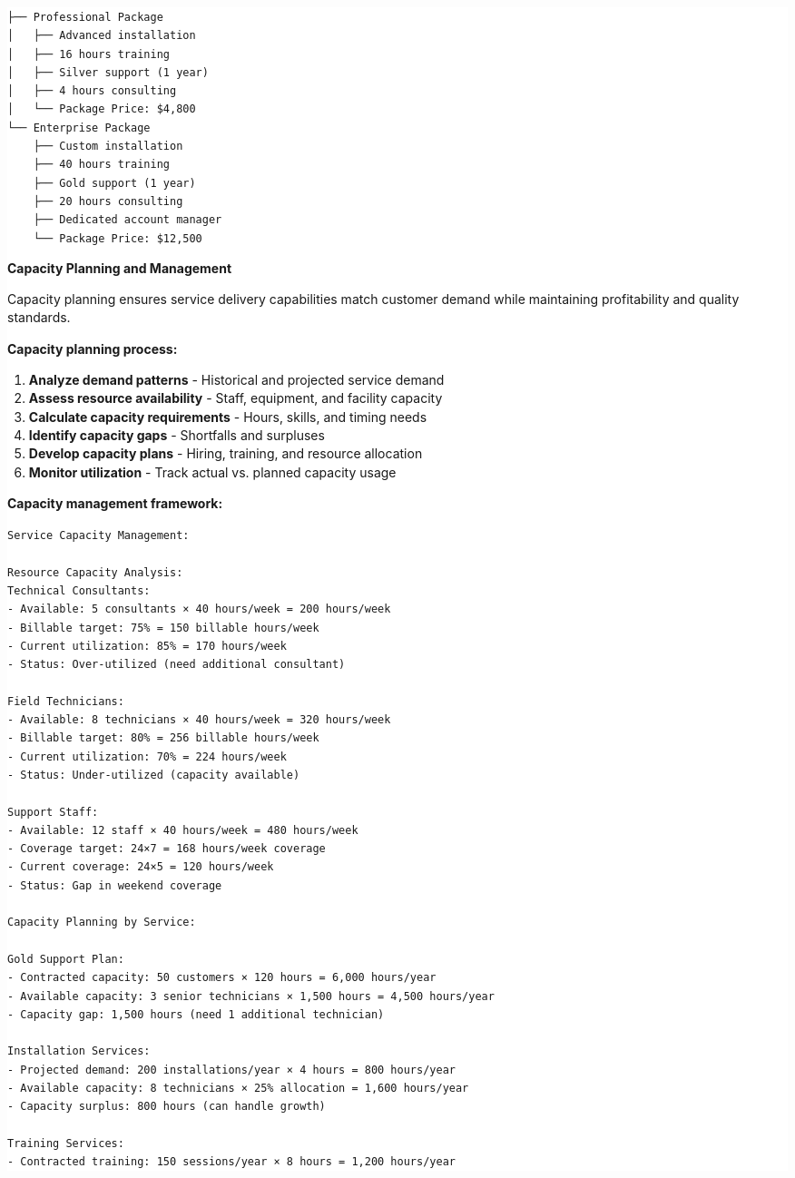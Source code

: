 ```
├── Professional Package
│   ├── Advanced installation
│   ├── 16 hours training
│   ├── Silver support (1 year)
│   ├── 4 hours consulting
│   └── Package Price: $4,800
└── Enterprise Package
    ├── Custom installation
    ├── 40 hours training
    ├── Gold support (1 year)
    ├── 20 hours consulting
    ├── Dedicated account manager
    └── Package Price: $12,500
```

**Capacity Planning and Management**

Capacity planning ensures service delivery capabilities match customer demand while maintaining profitability and quality standards.

**Capacity planning process:**
1. **Analyze demand patterns** - Historical and projected service demand
2. **Assess resource availability** - Staff, equipment, and facility capacity
3. **Calculate capacity requirements** - Hours, skills, and timing needs
4. **Identify capacity gaps** - Shortfalls and surpluses
5. **Develop capacity plans** - Hiring, training, and resource allocation
6. **Monitor utilization** - Track actual vs. planned capacity usage

**Capacity management framework:**
```
Service Capacity Management:

Resource Capacity Analysis:
Technical Consultants:
- Available: 5 consultants × 40 hours/week = 200 hours/week
- Billable target: 75% = 150 billable hours/week
- Current utilization: 85% = 170 hours/week
- Status: Over-utilized (need additional consultant)

Field Technicians:
- Available: 8 technicians × 40 hours/week = 320 hours/week
- Billable target: 80% = 256 billable hours/week
- Current utilization: 70% = 224 hours/week
- Status: Under-utilized (capacity available)

Support Staff:
- Available: 12 staff × 40 hours/week = 480 hours/week
- Coverage target: 24×7 = 168 hours/week coverage
- Current coverage: 24×5 = 120 hours/week
- Status: Gap in weekend coverage

Capacity Planning by Service:

Gold Support Plan:
- Contracted capacity: 50 customers × 120 hours = 6,000 hours/year
- Available capacity: 3 senior technicians × 1,500 hours = 4,500 hours/year
- Capacity gap: 1,500 hours (need 1 additional technician)

Installation Services:
- Projected demand: 200 installations/year × 4 hours = 800 hours/year
- Available capacity: 8 technicians × 25% allocation = 1,600 hours/year
- Capacity surplus: 800 hours (can handle growth)

Training Services:
- Contracted training: 150 sessions/year × 8 hours = 1,200 hours/year
```